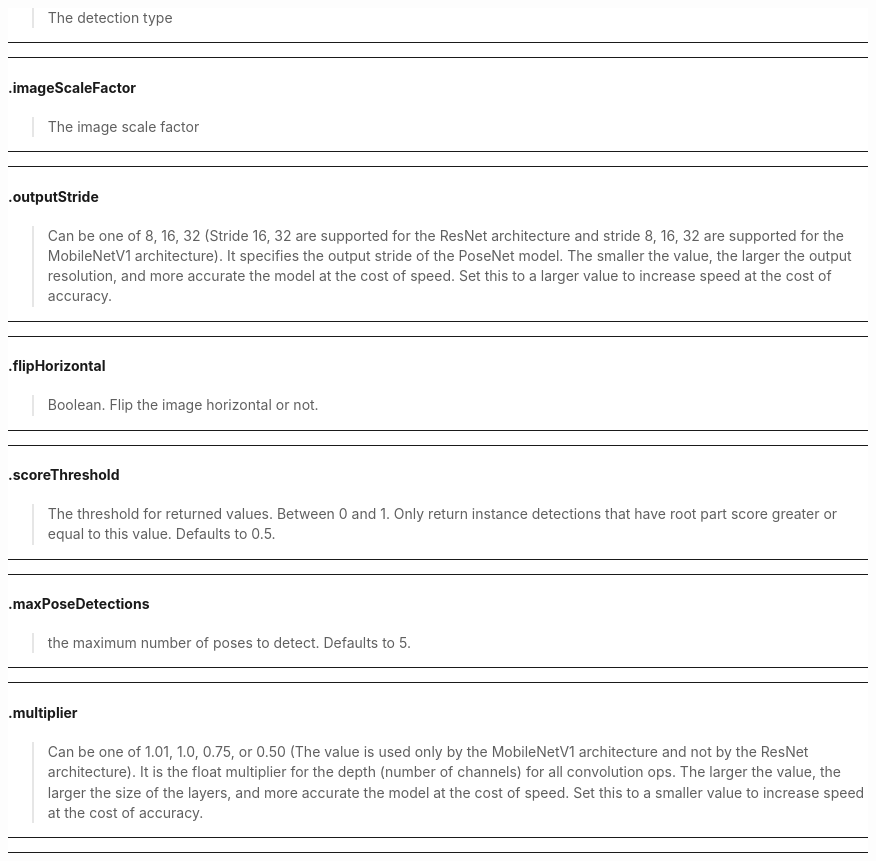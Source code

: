 > The detection type

---

---

#### .imageScaleFactor

> The image scale factor

---

---

#### .outputStride

> Can be one of 8, 16, 32 (Stride 16, 32 are supported for the ResNet architecture and stride 8, 16, 32 are supported for the MobileNetV1 architecture). It specifies the output stride of the PoseNet model. The smaller the value, the larger the output resolution, and more accurate the model at the cost of speed. Set this to a larger value to increase speed at the cost of accuracy.

---

---

#### .flipHorizontal

> Boolean. Flip the image horizontal or not.

---

---

#### .scoreThreshold

> The threshold for returned values. Between 0 and 1. Only return instance detections that have root part score greater or equal to this value. Defaults to 0.5.

---

---

#### .maxPoseDetections

> the maximum number of poses to detect. Defaults to 5.

---

---

#### .multiplier

> Can be one of 1.01, 1.0, 0.75, or 0.50 (The value is used only by the MobileNetV1 architecture and not by the ResNet architecture). It is the float multiplier for the depth (number of channels) for all convolution ops. The larger the value, the larger the size of the layers, and more accurate the model at the cost of speed. Set this to a smaller value to increase speed at the cost of accuracy.

---

---